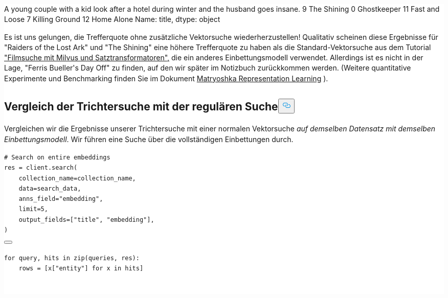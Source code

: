A young couple with a kid look after a hotel during winter and the husband goes insane. 
 9         The Shining
0         Ghostkeeper
11     Fast and Loose
7      Killing Ground
12         Home Alone
Name: title, dtype: object 
</code></pre>
<p>Es ist uns gelungen, die Trefferquote ohne zusätzliche Vektorsuche wiederherzustellen! Qualitativ scheinen diese Ergebnisse für "Raiders of the Lost Ark" und "The Shining" eine höhere Trefferquote zu haben als die Standard-Vektorsuche aus dem Tutorial <a href="https://milvus.io/docs/integrate_with_sentencetransformers.md">"Filmsuche mit Milvus und Satztransformatoren",</a> die ein anderes Einbettungsmodell verwendet. Allerdings ist es nicht in der Lage, &quot;Ferris Bueller's Day Off&quot; zu finden, auf den wir später im Notizbuch zurückkommen werden. (Weitere quantitative Experimente und Benchmarking finden Sie im Dokument <a href="https://arxiv.org/abs/2205.13147">Matryoshka Representation Learning</a> ).</p>
<h2 id="Comparing-Funnel-Search-to-Regular-Search" class="common-anchor-header">Vergleich der Trichtersuche mit der regulären Suche<button data-href="#Comparing-Funnel-Search-to-Regular-Search" class="anchor-icon" translate="no">
      <svg translate="no"
        aria-hidden="true"
        focusable="false"
        height="20"
        version="1.1"
        viewBox="0 0 16 16"
        width="16"
      >
        <path
          fill="#0092E4"
          fill-rule="evenodd"
          d="M4 9h1v1H4c-1.5 0-3-1.69-3-3.5S2.55 3 4 3h4c1.45 0 3 1.69 3 3.5 0 1.41-.91 2.72-2 3.25V8.59c.58-.45 1-1.27 1-2.09C10 5.22 8.98 4 8 4H4c-.98 0-2 1.22-2 2.5S3 9 4 9zm9-3h-1v1h1c1 0 2 1.22 2 2.5S13.98 12 13 12H9c-.98 0-2-1.22-2-2.5 0-.83.42-1.64 1-2.09V6.25c-1.09.53-2 1.84-2 3.25C6 11.31 7.55 13 9 13h4c1.45 0 3-1.69 3-3.5S14.5 6 13 6z"
        ></path>
      </svg>
    </button></h2><p>Vergleichen wir die Ergebnisse unserer Trichtersuche mit einer normalen Vektorsuche <em>auf demselben Datensatz mit demselben Einbettungsmodell</em>. Wir führen eine Suche über die vollständigen Einbettungen durch.</p>
<pre><code translate="no" class="language-python"><span class="hljs-comment"># Search on entire embeddings</span>
res = client.search(
    collection_name=collection_name,
    data=search_data,
    anns_field=<span class="hljs-string">&quot;embedding&quot;</span>,
    limit=<span class="hljs-number">5</span>,
    output_fields=[<span class="hljs-string">&quot;title&quot;</span>, <span class="hljs-string">&quot;embedding&quot;</span>],
)
<button class="copy-code-btn"></button></code></pre>
<pre><code translate="no" class="language-python"><span class="hljs-keyword">for</span> query, hits <span class="hljs-keyword">in</span> <span class="hljs-built_in">zip</span>(queries, res):
    rows = [x[<span class="hljs-string">&quot;entity&quot;</span>] <span class="hljs-keyword">for</span> x <span class="hljs-keyword">in</span> hits]
